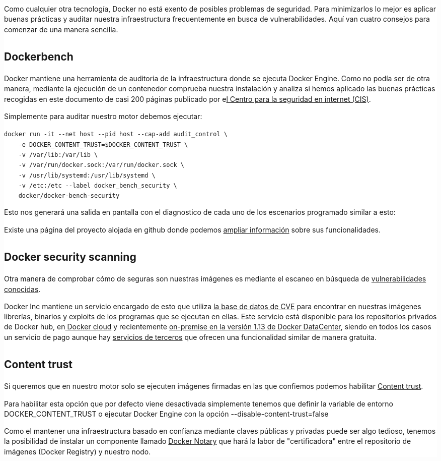 
Como cualquier otra tecnología, Docker no está exento de posibles problemas de seguridad. Para minimizarlos lo mejor es aplicar buenas prácticas y auditar nuestra infraestructura frecuentemente en busca de vulnerabilidades. Aquí van cuatro consejos para comenzar de una manera sencilla.


## Dockerbench
Docker mantiene una herramienta de auditoria de la infraestructura donde se ejecuta Docker Engine. Como no podía ser de otra manera, mediante la ejecución de un contenedor comprueba nuestra instalación y analiza si hemos aplicado las buenas prácticas recogidas en este documento de casi 200 páginas publicado por e[l Centro para la seguridad en internet (CIS)](https://benchmarks.cisecurity.org/). 
 
Simplemente para auditar nuestro motor debemos ejecutar: 
```
docker run -it --net host --pid host --cap-add audit_control \
    -e DOCKER_CONTENT_TRUST=$DOCKER_CONTENT_TRUST \
    -v /var/lib:/var/lib \
    -v /var/run/docker.sock:/var/run/docker.sock \
    -v /usr/lib/systemd:/usr/lib/systemd \
    -v /etc:/etc --label docker_bench_security \
    docker/docker-bench-security
```

Esto nos generará una salida en pantalla con el diagnostico de cada uno de los escenarios programado similar a esto:

Existe una página del proyecto alojada en github donde podemos [ampliar información](https://github.com/docker/docker-bench-security) sobre sus funcionalidades. 

## Docker security scanning

Otra manera de comprobar cómo de seguras son nuestras imágenes es mediante el escaneo en búsqueda de [vulnerabilidades conocidas](https://babel.es/es/blog/blog/marzo-2017/4-sencillas-practicas-sobre-seguridad-en-docker). 

Docker Inc mantiene un servicio encargado de esto que utiliza [la base de datos de CVE](https://cve.mitre.org/) para encontrar en nuestras imágenes librerías, binarios y exploits de los programas que se ejecutan en ellas. Este servicio está disponible para los repositorios privados de Docker hub, en[ Docker cloud](https://docs.docker.com/docker-cloud/builds/image-scan/) y recientemente [on-premise en la versión 1.13 de Docker DataCenter](https://www.youtube.com/watch?v=180RC4tlwIQ), siendo en todos los casos un servicio de pago aunque hay [servicios de terceros](https://anchore.com/enterprise/) que ofrecen una funcionalidad similar de manera gratuita.

## Content trust
Si queremos que en nuestro motor solo se ejecuten imágenes firmadas en las que confiemos podemos habilitar [Content trust](https://docs.docker.com/engine/security/trust/content_trust/). 

Para habilitar esta opción que por defecto viene desactivada simplemente tenemos que definir la variable de entorno DOCKER_CONTENT_TRUST o ejecutar Docker Engine con la opción --disable-content-trust=false
 
Como el mantener una infraestructura basado en confianza mediante claves públicas y privadas puede ser algo tedioso, tenemos la posibilidad de instalar un componente llamado [Docker Notary](https://docs.docker.com/notary/) que hará la labor de "certificadora" entre el repositorio de imágenes (Docker Registry) y nuestro nodo.
